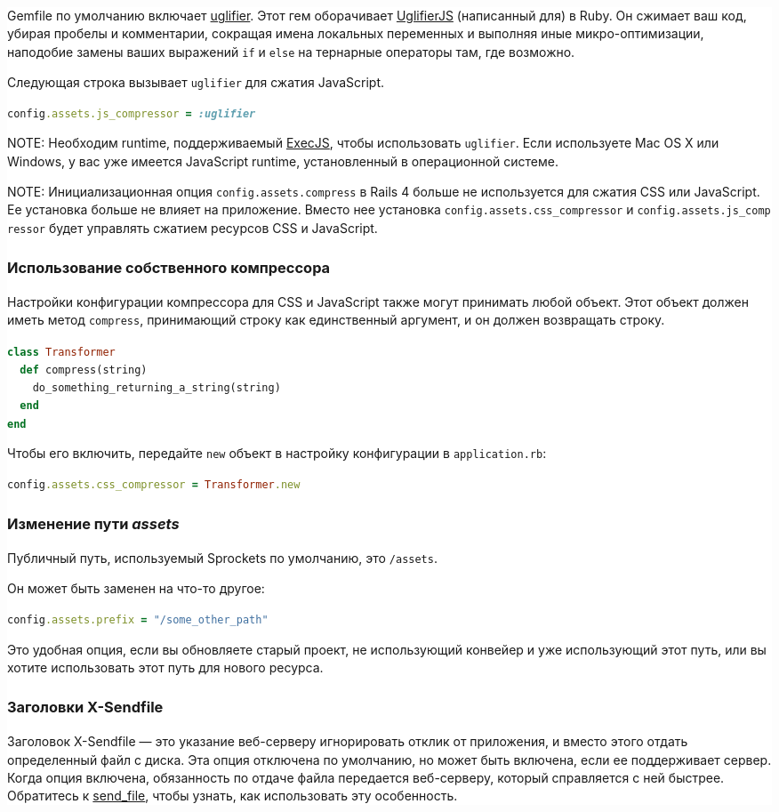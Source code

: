 Gemfile по умолчанию включает [uglifier](https://github.com/lautis/uglifier). Этот гем оборачивает [UglifierJS](https://github.com/mishoo/UglifyJS) (написанный для) в Ruby. Он сжимает ваш код, убирая пробелы и комментарии, сокращая имена локальных переменных и выполняя иные микро-оптимизации, наподобие замены ваших выражений `if` и `else` на тернарные операторы там, где возможно.

Следующая строка вызывает `uglifier` для сжатия JavaScript.

```ruby
config.assets.js_compressor = :uglifier
```

NOTE: Необходим runtime, поддерживаемый [ExecJS](https://github.com/sstephenson/execjs#readme), чтобы использовать `uglifier`. Если используете Mac OS X или Windows, у вас уже имеется JavaScript runtime, установленный в операционной системе.

NOTE: Инициализационная опция `config.assets.compress` в Rails 4 больше не используется для сжатия CSS или JavaScript. Ее установка больше не влияет на приложение. Вместо нее установка `config.assets.css_compressor` и `config.assets.js_compressor` будет управлять сжатием ресурсов CSS и JavaScript.

### Использование собственного компрессора

Настройки конфигурации компрессора для CSS и JavaScript также могут принимать любой объект. Этот объект должен иметь метод `compress`, принимающий строку как единственный аргумент, и он должен возвращать строку.

```ruby
class Transformer
  def compress(string)
    do_something_returning_a_string(string)
  end
end
```

Чтобы его включить, передайте `new` объект в настройку конфигурации в `application.rb`:

```ruby
config.assets.css_compressor = Transformer.new
```

### Изменение пути _assets_

Публичный путь, используемый Sprockets по умолчанию, это `/assets`.

Он может быть заменен на что-то другое:

```ruby
config.assets.prefix = "/some_other_path"
```

Это удобная опция, если вы обновляете старый проект, не использующий конвейер и уже использующий этот путь, или вы хотите использовать этот путь для нового ресурса.

### Заголовки X-Sendfile

Заголовок X-Sendfile — это указание веб-серверу игнорировать отклик от приложения, и вместо этого отдать определенный файл с диска. Эта опция отключена по умолчанию, но может быть включена, если ее поддерживает сервер. Когда опция включена, обязанность по отдаче файла передается веб-серверу, который справляется с ней быстрее. Обратитесь к [send_file](http://api.rubyonrails.org/classes/ActionController/DataStreaming.html#method-i-send_file), чтобы узнать, как использовать эту особенность.
